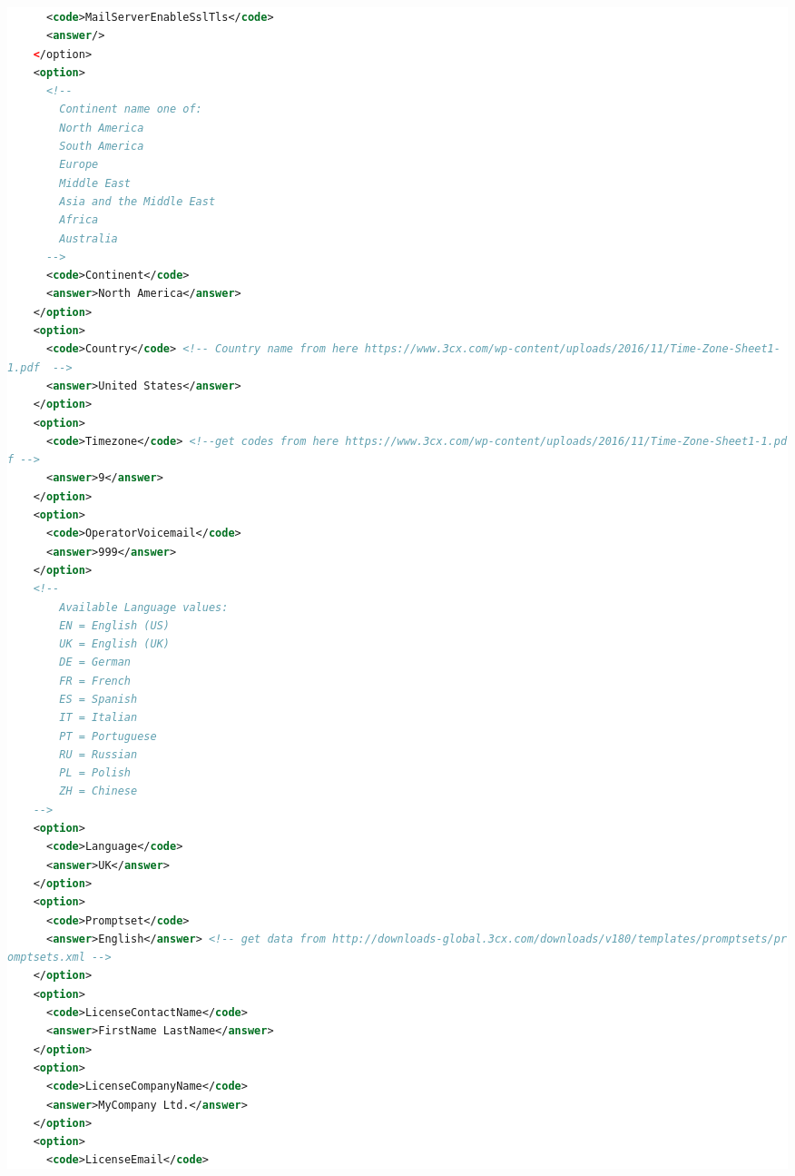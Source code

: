 ```xml
      <code>MailServerEnableSslTls</code>
      <answer/>
    </option>
	<option>
	  <!-- 
		Continent name one of: 
		North America
		South America
		Europe
		Middle East
		Asia and the Middle East
		Africa
		Australia
	  -->
	  <code>Continent</code> 
	  <answer>North America</answer>
	</option>
    <option>
      <code>Country</code> <!-- Country name from here https://www.3cx.com/wp-content/uploads/2016/11/Time-Zone-Sheet1-1.pdf  -->
      <answer>United States</answer>
    </option>
    <option>
      <code>Timezone</code> <!--get codes from here https://www.3cx.com/wp-content/uploads/2016/11/Time-Zone-Sheet1-1.pdf -->
      <answer>9</answer>
    </option>
    <option>
      <code>OperatorVoicemail</code>
      <answer>999</answer>
    </option>
    <!--
		Available Language values:
		EN = English (US)
		UK = English (UK)
		DE = German
		FR = French
		ES = Spanish
		IT = Italian
		PT = Portuguese
		RU = Russian
		PL = Polish
		ZH = Chinese
    -->
    <option>
      <code>Language</code>
      <answer>UK</answer>
    </option>
    <option>
      <code>Promptset</code>
      <answer>English</answer> <!-- get data from http://downloads-global.3cx.com/downloads/v180/templates/promptsets/promptsets.xml -->
    </option>
    <option>
      <code>LicenseContactName</code>
      <answer>FirstName LastName</answer>
    </option>
    <option>
      <code>LicenseCompanyName</code>
      <answer>MyCompany Ltd.</answer>
    </option>
    <option>
      <code>LicenseEmail</code>
```
